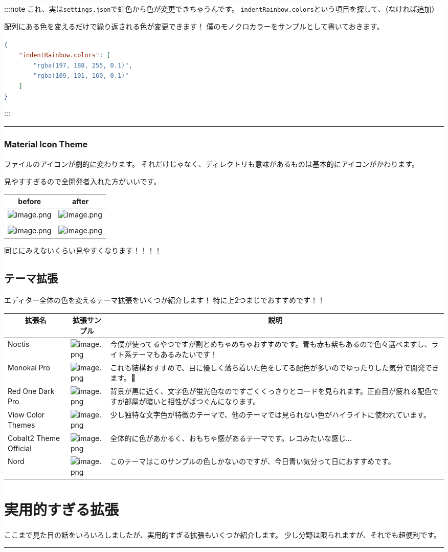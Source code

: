 :::note
これ、実は`settings.json`で虹色から色が変更できちゃうんです。
`indentRainbow.colors`という項目を探して、（なければ追加）

配列にある色を変えるだけで繰り返される色が変更できます！
僕のモノクロカラーをサンプルとして書いておきます。

```json:settings.json
{
    "indentRainbow.colors": [
        "rgba(197, 188, 255, 0.1)",
        "rgba(109, 101, 160, 0.1)"
    ]
}
```
:::

---

### Material Icon Theme
ファイルのアイコンが劇的に変わります。
それだけじゃなく、ディレクトリも意味があるものは基本的にアイコンがかわります。

見やすすぎるので全開発者入れた方がいいです。

|before|after|
|---|---|
|![image.png](https://qiita-image-store.s3.ap-northeast-1.amazonaws.com/0/3794632/791fd424-17b2-4aad-a2d5-604594f3d392.png)|![image.png](https://qiita-image-store.s3.ap-northeast-1.amazonaws.com/0/3794632/30e510ed-af83-4925-9b1b-35285ce31b3b.png)|
|||
|![image.png](https://qiita-image-store.s3.ap-northeast-1.amazonaws.com/0/3794632/17021117-d25c-4fa6-a15a-ad7b43f78623.png)|![image.png](https://qiita-image-store.s3.ap-northeast-1.amazonaws.com/0/3794632/8c4839f6-36c8-49ee-a70f-fc532c0e281a.png)|

同じにみえないくらい見やすくなります！！！！

## テーマ拡張
エディター全体の色を変えるテーマ拡張をいくつか紹介します！
特に上2つまじでおすすめです！！

|拡張名|拡張サンプル|説明|
|---|---|---|
|Noctis|![image.png](https://qiita-image-store.s3.ap-northeast-1.amazonaws.com/0/3794632/98919bf0-8166-4544-bd20-e53479403782.png)|今僕が使ってるやつですが割とめちゃめちゃおすすめです。青も赤も紫もあるので色々選べますし、ライト系テーマもあるみたいです！|
|Monokai Pro|![image.png](https://qiita-image-store.s3.ap-northeast-1.amazonaws.com/0/3794632/223429bd-dd83-4932-bf9d-ab2da720d5a1.png)|これも結構おすすめで、目に優しく落ち着いた色をしてる配色が多いのでゆったりした気分で開発できます。🍵|
|Red One Dark Pro|![image.png](https://qiita-image-store.s3.ap-northeast-1.amazonaws.com/0/3794632/4594cb84-de16-4d47-b6bd-99484972245c.png)|背景が黒に近く、文字色が蛍光色なのですごくくっきりとコードを見られます。正直目が疲れる配色ですが部屋が暗いと相性がばつぐんになります。|
|Viow Color Themes|![image.png](https://qiita-image-store.s3.ap-northeast-1.amazonaws.com/0/3794632/1cd0f920-6f6f-4caf-9115-da85a64d447f.png)|少し独特な文字色が特徴のテーマで、他のテーマでは見られない色がハイライトに使われています。|
|Cobalt2 Theme Official|![image.png](https://qiita-image-store.s3.ap-northeast-1.amazonaws.com/0/3794632/bbbfdf19-bb11-4064-8164-60aa785253c2.png)|全体的に色があかるく、おもちゃ感があるテーマです。レゴみたいな感じ...|
|Nord|![image.png](https://qiita-image-store.s3.ap-northeast-1.amazonaws.com/0/3794632/c65f0124-a480-43bb-ad6a-9606cd44a4ae.png)|このテーマはこのサンプルの色しかないのですが、今日青い気分って日におすすめです。|

# 実用的すぎる拡張
ここまで見た目の話をいろいろしましたが、実用的すぎる拡張もいくつか紹介します。
少し分野は限られますが、それでも超便利です。

---